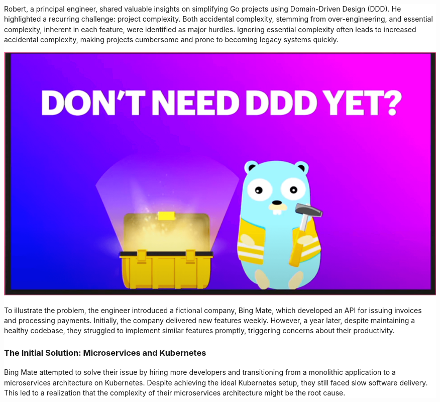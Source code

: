 Robert, a principal engineer, shared valuable insights on simplifying Go projects using Domain-Driven Design (DDD). He
highlighted a recurring challenge: project complexity. Both accidental complexity, stemming from over-engineering, and
essential complexity, inherent in each feature, were identified as major hurdles. Ignoring essential complexity often
leads to increased accidental complexity, making projects cumbersome and prone to becoming legacy systems quickly.

![DDD, don't need it yet ?](../../../../images/posts/2024-07-18-gophercon-eu-berlin-2024/03-ddd-01.png)

To illustrate the problem, the engineer introduced a fictional company, Bing Mate, which developed an API for issuing
invoices and processing payments. Initially, the company delivered new features weekly. However, a year later, despite
maintaining a healthy codebase, they struggled to implement similar features promptly, triggering concerns about their
productivity.

### The Initial Solution: Microservices and Kubernetes

Bing Mate attempted to solve their issue by hiring more developers and transitioning from a monolithic application to a
microservices architecture on Kubernetes. Despite achieving the ideal Kubernetes setup, they still faced slow software
delivery. This led to a realization that the complexity of their microservices architecture might be the root cause.
